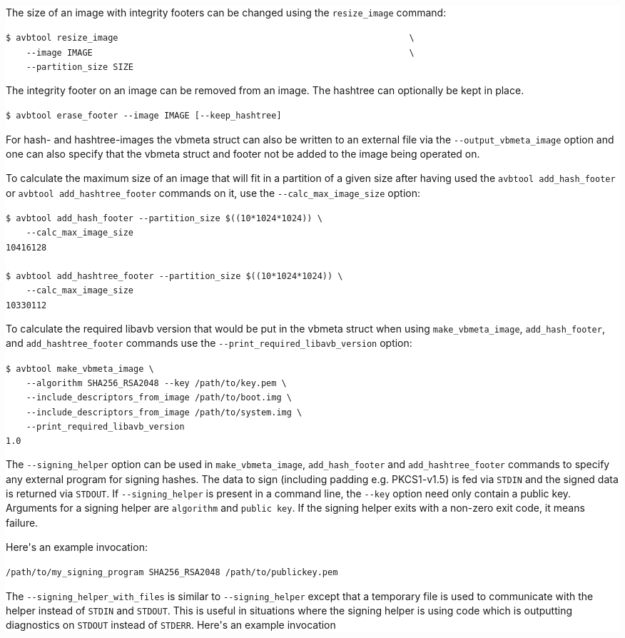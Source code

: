 The size of an image with integrity footers can be changed using the
`resize_image` command:

    $ avbtool resize_image                                                         \
        --image IMAGE                                                              \
        --partition_size SIZE

The integrity footer on an image can be removed from an image. The
hashtree can optionally be kept in place.

    $ avbtool erase_footer --image IMAGE [--keep_hashtree]

For hash- and hashtree-images the vbmeta struct can also be written to
an external file via the `--output_vbmeta_image` option and one can
also specify that the vbmeta struct and footer not be added to the
image being operated on.

To calculate the maximum size of an image that will fit in a partition
of a given size after having used the `avbtool add_hash_footer` or
`avbtool add_hashtree_footer` commands on it, use the
`--calc_max_image_size` option:

    $ avbtool add_hash_footer --partition_size $((10*1024*1024)) \
        --calc_max_image_size
    10416128

    $ avbtool add_hashtree_footer --partition_size $((10*1024*1024)) \
        --calc_max_image_size
    10330112

To calculate the required libavb version that would be put in the
vbmeta struct when using `make_vbmeta_image`, `add_hash_footer`, and
`add_hashtree_footer` commands use the
`--print_required_libavb_version` option:

    $ avbtool make_vbmeta_image \
        --algorithm SHA256_RSA2048 --key /path/to/key.pem \
        --include_descriptors_from_image /path/to/boot.img \
        --include_descriptors_from_image /path/to/system.img \
        --print_required_libavb_version
    1.0

The `--signing_helper` option can be used in `make_vbmeta_image`,
`add_hash_footer` and `add_hashtree_footer` commands to specify any
external program for signing hashes. The data to sign (including
padding e.g. PKCS1-v1.5) is fed via `STDIN` and the signed data is
returned via `STDOUT`. If `--signing_helper` is present in a command
line, the `--key` option need only contain a public key. Arguments for
a signing helper are `algorithm` and `public key`. If the signing
helper exits with a non-zero exit code, it means failure.

Here's an example invocation:

    /path/to/my_signing_program SHA256_RSA2048 /path/to/publickey.pem

The `--signing_helper_with_files` is similar to `--signing_helper`
except that a temporary file is used to communicate with the helper
instead of `STDIN` and `STDOUT`. This is useful in situations where
the signing helper is using code which is outputting diagnostics on
`STDOUT` instead of `STDERR`. Here's an example invocation
